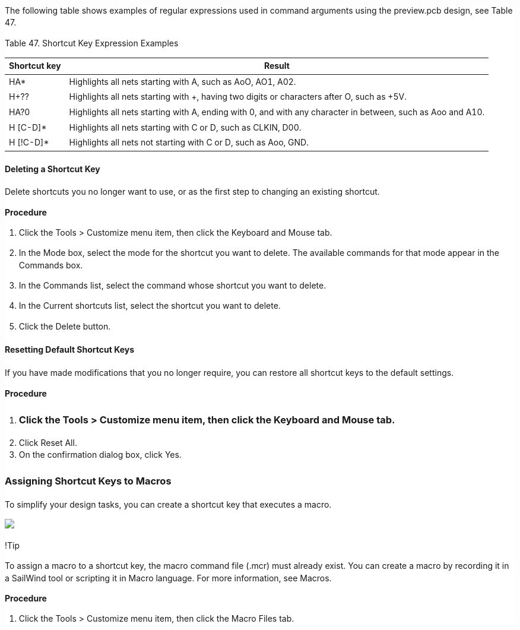 The following table shows examples of regular expressions used in command arguments using the preview.pcb design, see Table 47.  

Table 47. Shortcut Key Expression Examples   


| Shortcut key | Result                                                                                                      |
|--------------|-------------------------------------------------------------------------------------------------------------|
| HA*          | Highlights all nets starting with A, such as AoO, AO1, A02.                                                 |
| H+??         | Highlights all nets starting with +, having two digits or characters after O, such as +5V.                  |
| HA?0         | Highlights all nets starting with A, ending with 0, and with any character in between, such as Aoo and A10. |
| H [C-D]*     | Highlights all nets starting with C or D, such as CLKIN, D00.                                               |
| H [!C-D]*    | Highlights all nets not starting with C or D, such as Aoo, GND.                                             |

#### Deleting a Shortcut Key

Delete shortcuts you no longer want to use, or as the first step to changing an existing shortcut.  

**Procedure** 

1. Click the Tools > Customize menu item, then click the Keyboard and Mouse tab.   
2. In the Mode box, select the mode for the shortcut you want to delete. The available commands for that mode appear in the Commands box.   
3. In the Commands list, select the command whose shortcut you want to delete.  

4. In the Current shortcuts list, select the shortcut you want to delete.  

5. Click the Delete button.  

#### Resetting Default Shortcut Keys

If you have made modifications that you no longer require, you can restore all shortcut keys to the default settings.  

**Procedure** 

1. ### Click the Tools > Customize menu item, then click the Keyboard and Mouse tab.   
2. Click Reset All.   
3. On the confirmation dialog box, click Yes.  

### Assigning Shortcut Keys to Macros

To simplify your design tasks, you can create a shortcut key that executes a macro.  

![](/images/68bedc1bad0acf945c73733323ddfbea1db77c769a03562dd748ac00826163b6.jpg)  

!Tip  

To assign a macro to a shortcut key, the macro command file (.mcr) must already exist. You can create a macro by recording it in a SailWind tool or scripting it in Macro language. For more information, see Macros.  

**Procedure** 

1. Click the Tools > Customize menu item, then click the Macro Files tab.  

